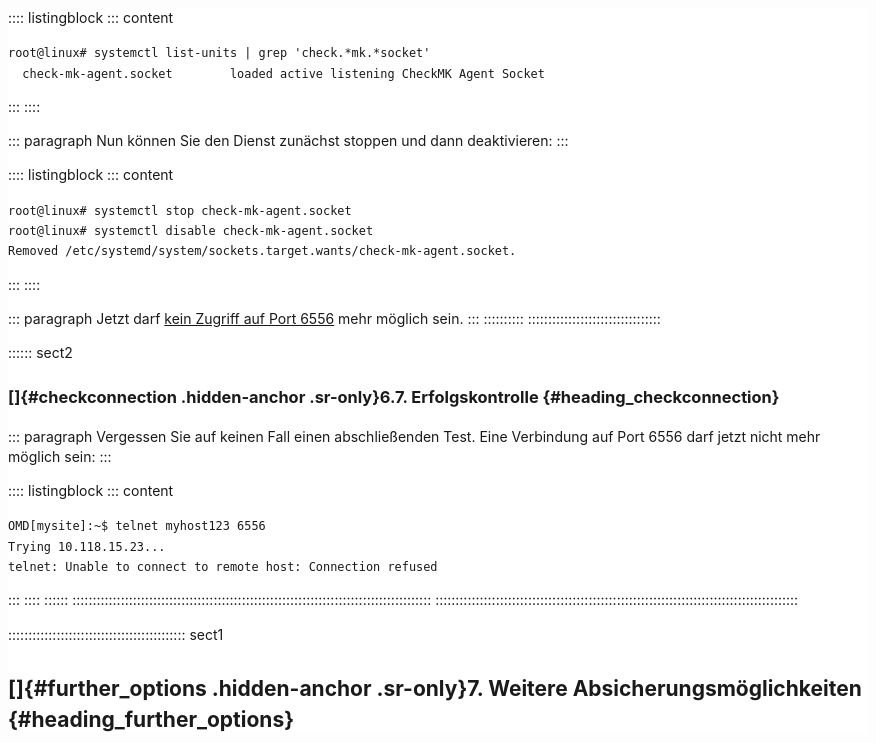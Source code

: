 :::: listingblock
::: content
``` {.pygments .highlight}
root@linux# systemctl list-units | grep 'check.*mk.*socket'
  check-mk-agent.socket        loaded active listening CheckMK Agent Socket
```
:::
::::

::: paragraph
Nun können Sie den Dienst zunächst stoppen und dann deaktivieren:
:::

:::: listingblock
::: content
``` {.pygments .highlight}
root@linux# systemctl stop check-mk-agent.socket
root@linux# systemctl disable check-mk-agent.socket
Removed /etc/systemd/system/sockets.target.wants/check-mk-agent.socket.
```
:::
::::

::: paragraph
Jetzt darf [kein Zugriff auf Port 6556](#connectiontest) mehr möglich
sein.
:::
::::::::::
:::::::::::::::::::::::::::::::::

:::::: sect2
### []{#checkconnection .hidden-anchor .sr-only}6.7. Erfolgskontrolle {#heading_checkconnection}

::: paragraph
Vergessen Sie auf keinen Fall einen abschließenden Test. Eine Verbindung
auf Port 6556 darf jetzt nicht mehr möglich sein:
:::

:::: listingblock
::: content
``` {.pygments .highlight}
OMD[mysite]:~$ telnet myhost123 6556
Trying 10.118.15.23...
telnet: Unable to connect to remote host: Connection refused
```
:::
::::
::::::
:::::::::::::::::::::::::::::::::::::::::::::::::::::::::::::::::::::::::::::::::::::::::
::::::::::::::::::::::::::::::::::::::::::::::::::::::::::::::::::::::::::::::::::::::::::

:::::::::::::::::::::::::::::::::::::::::::: sect1
## []{#further_options .hidden-anchor .sr-only}7. Weitere Absicherungsmöglichkeiten {#heading_further_options}
